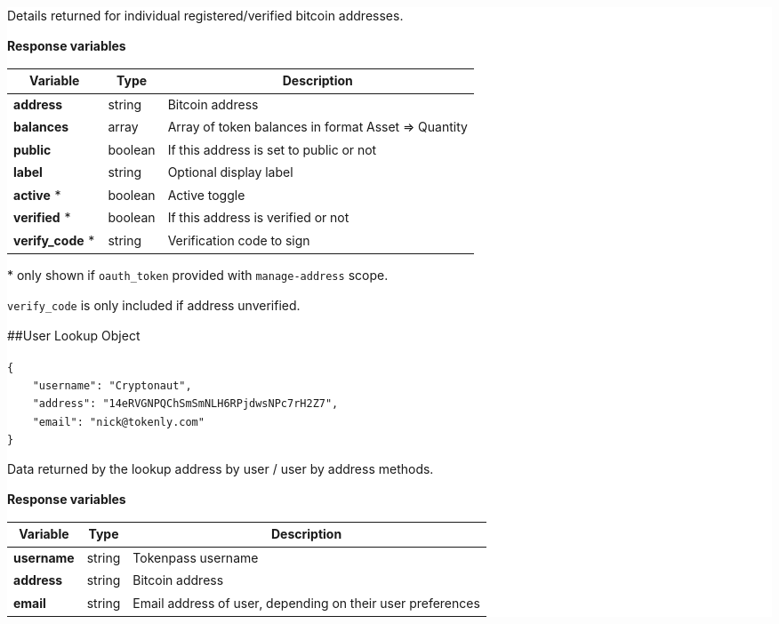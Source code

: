 Details returned for individual registered/verified bitcoin addresses.

**Response variables**

Variable          | Type        | Description
----------------- | ------------| ------------
**address**       |  string     | Bitcoin address
**balances**      |  array      | Array of token balances in format Asset => Quantity
**public**        |  boolean    | If this address is set to public or not
**label**         |  string     | Optional display label
**active** *      |  boolean    | Active toggle
**verified** *    |  boolean    | If this address is verified or not
**verify_code** * |  string     | Verification code to sign

\* only shown if `oauth_token` provided with `manage-address` scope.

`verify_code` is only included if address unverified.

##User Lookup Object

```
{
    "username": "Cryptonaut",
    "address": "14eRVGNPQChSmSmNLH6RPjdwsNPc7rH2Z7",
    "email": "nick@tokenly.com"
}

```

Data returned by the lookup address by user / user by address methods.

**Response variables**

Variable          | Type        | Description
----------------- | ------------| ------------
**username**      |  string     | Tokenpass username
**address**       |  string     | Bitcoin address
**email**         |  string     | Email address of user, depending on their user preferences
